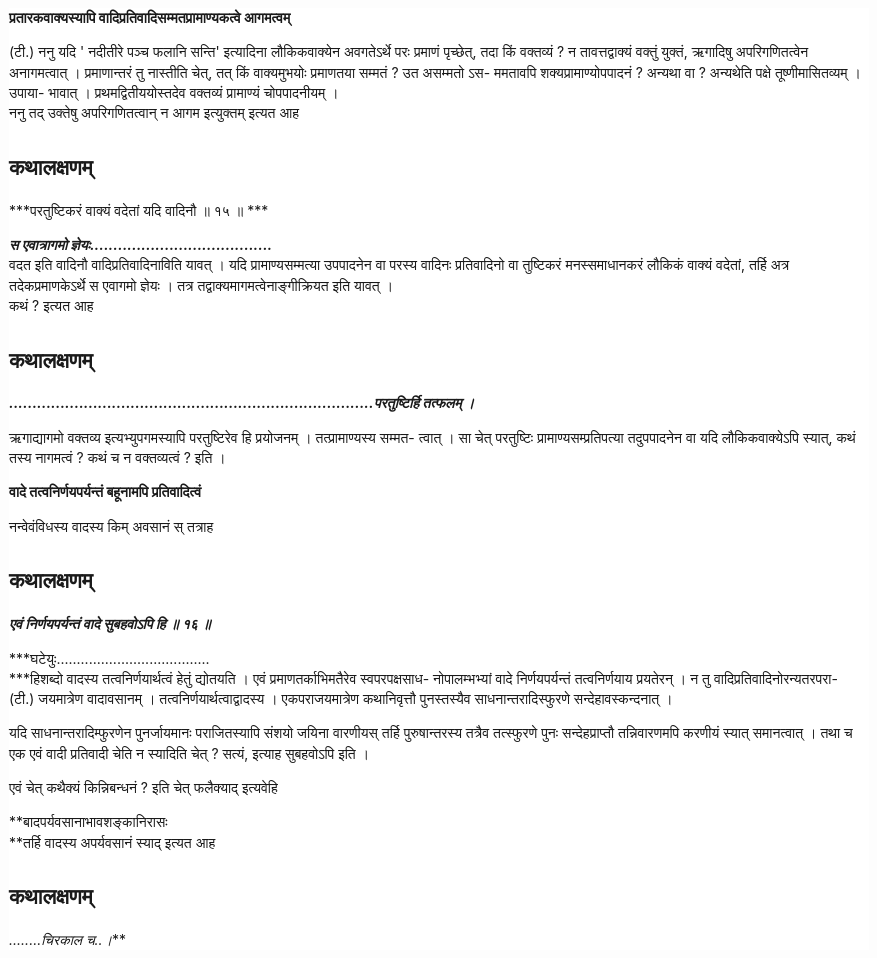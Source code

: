 **प्रतारकवाक्यस्यापि वादिप्रतिवादिसम्मतप्रामाण्यकत्वे आगमत्वम्**

(टी.) ननु यदि ' नदीतीरे पञ्च फलानि सन्ति' इत्यादिना लौकिकवाक्येन अवगतेऽर्थे परः प्रमाणं पृच्छेत्, तदा किं वक्तव्यं ? न तावत्तद्वाक्यं वक्तुं युक्तं, ऋगादिषु अपरिगणितत्वेन अनागमत्वात् । प्रमाणान्तरं तु नास्तीति चेत्, तत् किं वाक्यमुभयोः प्रमाणतया सम्मतं ? उत असम्मतो ऽस- ममतावपि शक्यप्रामाण्योपपादनं ? अन्यथा वा ? अन्यथेति पक्षे तूष्णीमासितव्यम् । उपाया- भावात् । प्रथमद्वितीययोस्तदेव वक्तव्यं प्रामाण्यं चोपपादनीयम् ।  
ननु तद् उक्तेषु अपरिगणितत्वान् न आगम इत्युक्तम् इत्यत आह

## **कथालक्षणम्**

***परतुष्टिकरं वाक्यं वदेतां यदि वादिनौ ॥ १५ ॥ ***

***स एवात्रागमो ज्ञेयः.......................................***  
वदत इति वादिनौ वादिप्रतिवादिनाविति यावत् । यदि प्रामाण्यसम्मत्या उपपादनेन वा परस्य वादिनः प्रतिवादिनो वा तुष्टिकरं मनस्समाधानकरं लौकिकं वाक्यं वदेतां, तर्हि अत्र तदेकप्रमाणकेऽर्थे स एवागमो ज्ञेयः । तत्र तद्वाक्यमागमत्वेनाङ्गीक्रियत इति यावत् ।  
कथं ? इत्यत आह

## **कथालक्षणम्**

***..............................................................................परतुष्टिर्हि तत्फलम् ।***

ऋगाद्यागमो वक्तव्य इत्यभ्युपगमस्यापि परतुष्टिरेव हि प्रयोजनम् । तत्प्रामाण्यस्य सम्मत- त्वात् । सा चेत् परतुष्टिः प्रामाण्यसम्प्रतिपत्या तदुपपादनेन वा यदि लौकिकवाक्येऽपि स्यात्, कथं तस्य नागमत्वं ? कथं च न वक्तव्यत्वं ? इति ।

**वादे तत्वनिर्णयपर्यन्तं बहूनामपि प्रतिवादित्वं**

नन्वेवंविधस्य वादस्य किम् अवसानं स् तत्राह

## **कथालक्षणम्**

***एवं निर्णयपर्यन्तं वादे सुबहवोऽपि हि ॥ १६ ॥***

***घटेयुः......................................  
***हिशब्दो वादस्य तत्वनिर्णयार्थत्वं हेतुं द्योतयति । एवं प्रमाणतर्काभिमतैरेव स्वपरपक्षसाध- नोपालम्भभ्यां वादे निर्णयपर्यन्तं तत्वनिर्णयाय प्रयतेरन् । न तु वादिप्रतिवादिनोरन्यतरपरा-  
(टी.) जयमात्रेण वादावसानम् । तत्वनिर्णयार्थत्वाद्वादस्य । एकपराजयमात्रेण कथानिवृत्तौ पुनस्तस्यैव साधनान्तरादिस्फुरणे सन्देहावस्कन्दनात् ।

यदि साधनान्तरादिम्फुरणेन पुनर्जायमानः पराजितस्यापि संशयो जयिना वारणीयस् तर्हि पुरुषान्तरस्य तत्रैव तत्स्फुरणे पुनः सन्देहप्राप्तौ तन्निवारणमपि करणीयं स्यात् समानत्वात् । तथा च एक एवं वादी प्रतिवादी चेति न स्यादिति चेत् ? सत्यं, इत्याह सुबहवोऽपि इति ।

एवं चेत् कथैक्यं किन्निबन्धनं ? इति चेत् फलैक्याद् इत्यवेहि

**बादपर्यवसानाभावशङ्कानिरासः  
**तर्हि वादस्य अपर्यवसानं स्याद् इत्यत आह

## **कथालक्षणम्**

*........चिरकाल च..।***
